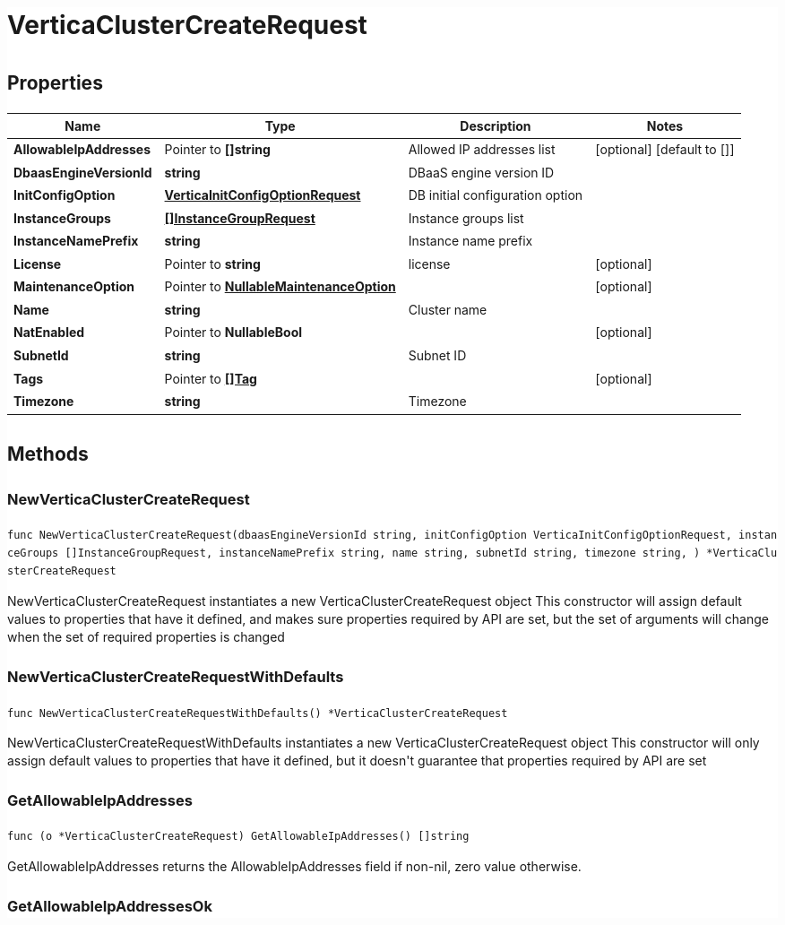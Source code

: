 # VerticaClusterCreateRequest

## Properties

Name | Type | Description | Notes
------------ | ------------- | ------------- | -------------
**AllowableIpAddresses** | Pointer to **[]string** | Allowed IP addresses list | [optional] [default to []]
**DbaasEngineVersionId** | **string** | DBaaS engine version ID | 
**InitConfigOption** | [**VerticaInitConfigOptionRequest**](VerticaInitConfigOptionRequest.md) | DB initial configuration option | 
**InstanceGroups** | [**[]InstanceGroupRequest**](InstanceGroupRequest.md) | Instance groups list | 
**InstanceNamePrefix** | **string** | Instance name prefix | 
**License** | Pointer to **string** | license | [optional] 
**MaintenanceOption** | Pointer to [**NullableMaintenanceOption**](MaintenanceOption.md) |  | [optional] 
**Name** | **string** | Cluster name | 
**NatEnabled** | Pointer to **NullableBool** |  | [optional] 
**SubnetId** | **string** | Subnet ID | 
**Tags** | Pointer to [**[]Tag**](Tag.md) |  | [optional] 
**Timezone** | **string** | Timezone | 

## Methods

### NewVerticaClusterCreateRequest

`func NewVerticaClusterCreateRequest(dbaasEngineVersionId string, initConfigOption VerticaInitConfigOptionRequest, instanceGroups []InstanceGroupRequest, instanceNamePrefix string, name string, subnetId string, timezone string, ) *VerticaClusterCreateRequest`

NewVerticaClusterCreateRequest instantiates a new VerticaClusterCreateRequest object
This constructor will assign default values to properties that have it defined,
and makes sure properties required by API are set, but the set of arguments
will change when the set of required properties is changed

### NewVerticaClusterCreateRequestWithDefaults

`func NewVerticaClusterCreateRequestWithDefaults() *VerticaClusterCreateRequest`

NewVerticaClusterCreateRequestWithDefaults instantiates a new VerticaClusterCreateRequest object
This constructor will only assign default values to properties that have it defined,
but it doesn't guarantee that properties required by API are set

### GetAllowableIpAddresses

`func (o *VerticaClusterCreateRequest) GetAllowableIpAddresses() []string`

GetAllowableIpAddresses returns the AllowableIpAddresses field if non-nil, zero value otherwise.

### GetAllowableIpAddressesOk
